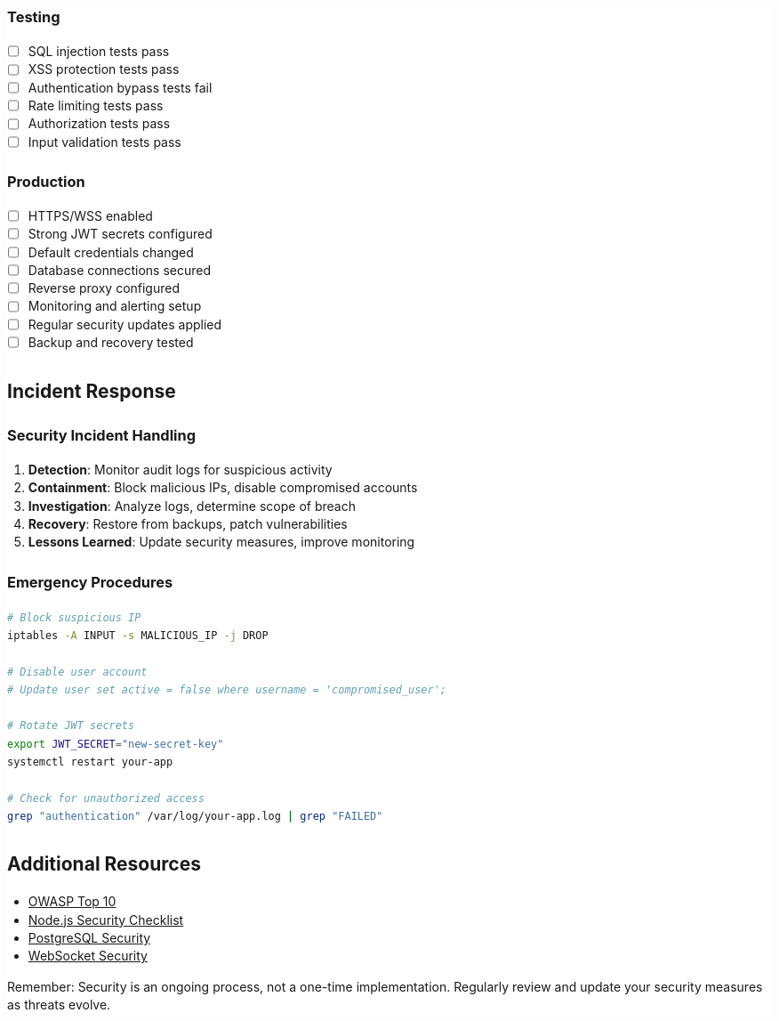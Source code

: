 ### Testing
- [ ] SQL injection tests pass
- [ ] XSS protection tests pass
- [ ] Authentication bypass tests fail
- [ ] Rate limiting tests pass
- [ ] Authorization tests pass
- [ ] Input validation tests pass

### Production
- [ ] HTTPS/WSS enabled
- [ ] Strong JWT secrets configured
- [ ] Default credentials changed
- [ ] Database connections secured
- [ ] Reverse proxy configured
- [ ] Monitoring and alerting setup
- [ ] Regular security updates applied
- [ ] Backup and recovery tested

## Incident Response

### Security Incident Handling

1. **Detection**: Monitor audit logs for suspicious activity
2. **Containment**: Block malicious IPs, disable compromised accounts
3. **Investigation**: Analyze logs, determine scope of breach
4. **Recovery**: Restore from backups, patch vulnerabilities
5. **Lessons Learned**: Update security measures, improve monitoring

### Emergency Procedures

```bash
# Block suspicious IP
iptables -A INPUT -s MALICIOUS_IP -j DROP

# Disable user account
# Update user set active = false where username = 'compromised_user';

# Rotate JWT secrets
export JWT_SECRET="new-secret-key"
systemctl restart your-app

# Check for unauthorized access
grep "authentication" /var/log/your-app.log | grep "FAILED"
```

## Additional Resources

- [OWASP Top 10](https://owasp.org/www-project-top-ten/)
- [Node.js Security Checklist](https://blog.risingstack.com/node-js-security-checklist/)
- [PostgreSQL Security](https://www.postgresql.org/docs/current/security.html)
- [WebSocket Security](https://devcenter.heroku.com/articles/websocket-security)

Remember: Security is an ongoing process, not a one-time implementation. Regularly review and update your security measures as threats evolve.